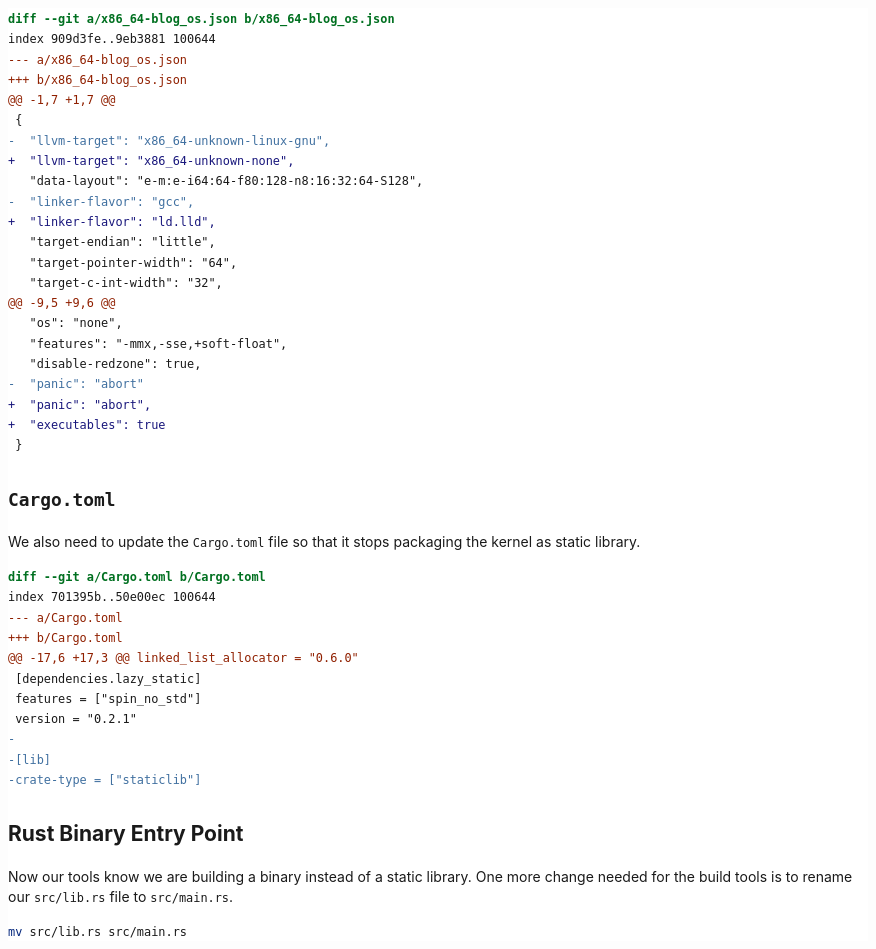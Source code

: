 ```diff
diff --git a/x86_64-blog_os.json b/x86_64-blog_os.json
index 909d3fe..9eb3881 100644
--- a/x86_64-blog_os.json
+++ b/x86_64-blog_os.json
@@ -1,7 +1,7 @@
 {
-  "llvm-target": "x86_64-unknown-linux-gnu",
+  "llvm-target": "x86_64-unknown-none",
   "data-layout": "e-m:e-i64:64-f80:128-n8:16:32:64-S128",
-  "linker-flavor": "gcc",
+  "linker-flavor": "ld.lld",
   "target-endian": "little",
   "target-pointer-width": "64",
   "target-c-int-width": "32",
@@ -9,5 +9,6 @@
   "os": "none",
   "features": "-mmx,-sse,+soft-float",
   "disable-redzone": true,
-  "panic": "abort"
+  "panic": "abort",
+  "executables": true
 }
```

## `Cargo.toml`

We also need to update the `Cargo.toml` file so that it stops packaging the kernel as static library.

```diff
diff --git a/Cargo.toml b/Cargo.toml
index 701395b..50e00ec 100644
--- a/Cargo.toml
+++ b/Cargo.toml
@@ -17,6 +17,3 @@ linked_list_allocator = "0.6.0"
 [dependencies.lazy_static]
 features = ["spin_no_std"]
 version = "0.2.1"
-
-[lib]
-crate-type = ["staticlib"]
```

## Rust Binary Entry Point

Now our tools know we are building a binary instead of a static library.  One more change needed for the build tools is to rename our `src/lib.rs` file to `src/main.rs`.

```bash
mv src/lib.rs src/main.rs
```
